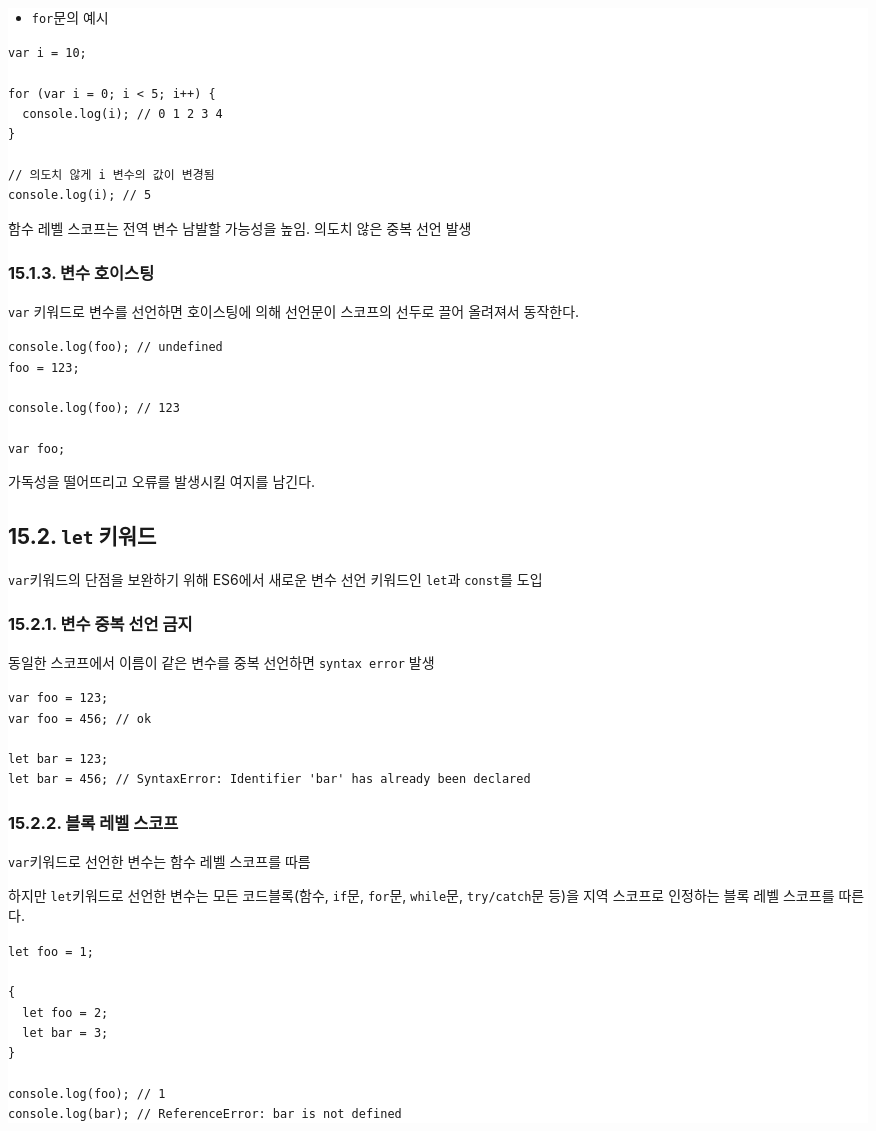 - `for`문의 예시

```tsx
var i = 10;

for (var i = 0; i < 5; i++) {
  console.log(i); // 0 1 2 3 4
}

// 의도치 않게 i 변수의 값이 변경됨
console.log(i); // 5
```

함수 레벨 스코프는 전역 변수 남발할 가능성을 높임. 의도치 않은 중복 선언 발생

### 15.1.3. 변수 호이스팅

`var` 키워드로 변수를 선언하면 호이스팅에 의해 선언문이 스코프의 선두로 끌어 올려져서 동작한다.

```tsx
console.log(foo); // undefined
foo = 123;

console.log(foo); // 123

var foo;
```

가독성을 떨어뜨리고 오류를 발생시킬 여지를 남긴다.

## 15.2. `let` 키워드

`var`키워드의 단점을 보완하기 위해 ES6에서 새로운 변수 선언 키워드인 `let`과 `const`를 도입

### 15.2.1. 변수 중복 선언 금지

동일한 스코프에서 이름이 같은 변수를 중복 선언하면 `syntax error` 발생

```tsx
var foo = 123;
var foo = 456; // ok

let bar = 123;
let bar = 456; // SyntaxError: Identifier 'bar' has already been declared
```

### 15.2.2. 블록 레벨 스코프

`var`키워드로 선언한 변수는 함수 레벨 스코프를 따름

하지만 `let`키워드로 선언한 변수는 모든 코드블록(함수, `if`문, `for`문, `while`문, `try/catch`문 등)을 지역 스코프로 인정하는 블록 레벨 스코프를 따른다.

```tsx
let foo = 1;

{
  let foo = 2;
  let bar = 3;
}

console.log(foo); // 1
console.log(bar); // ReferenceError: bar is not defined
```
